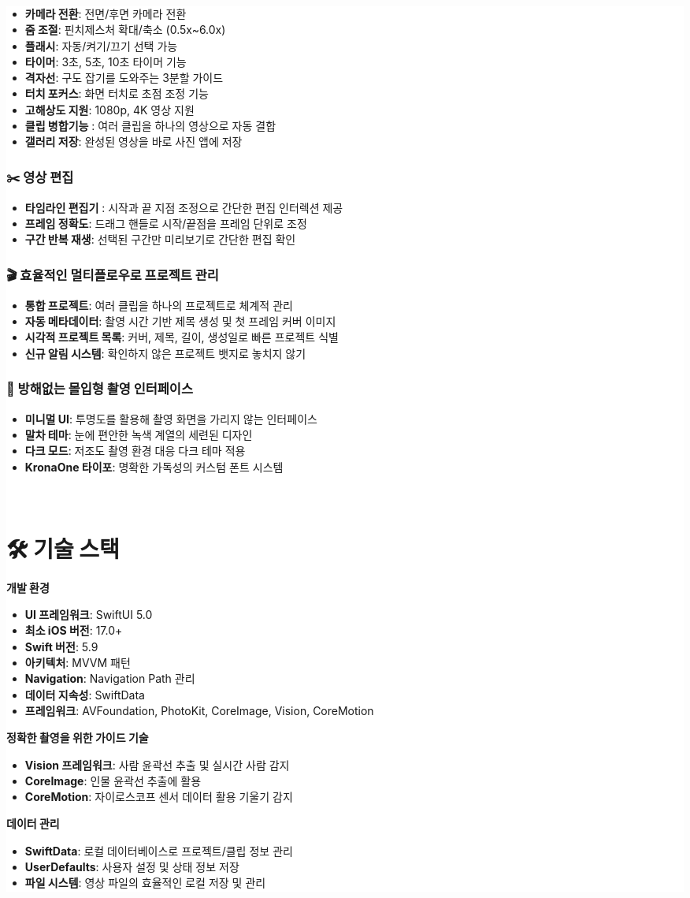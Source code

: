 - **카메라 전환**: 전면/후면 카메라 전환
- **줌 조절**: 핀치제스처 확대/축소 (0.5x~6.0x)
- **플래시**: 자동/켜기/끄기 선택 가능
- **타이머**: 3초, 5초, 10초 타이머 기능
- **격자선**: 구도 잡기를 도와주는 3분할 가이드
- **터치 포커스**: 화면 터치로 초점 조정 기능
- **고해상도 지원**: 1080p, 4K 영상 지원
- **클립 병합기능** : 여러 클립을 하나의 영상으로 자동 결합
- **갤러리 저장**: 완성된 영상을 바로 사진 앱에 저장

### ✂️ 영상 편집

- **타임라인 편집기** : 시작과 끝 지점 조정으로 간단한 편집 인터렉션 제공
- **프레임 정확도**: 드래그 핸들로 시작/끝점을 프레임 단위로 조정
- **구간 반복 재생**: 선택된 구간만 미리보기로 간단한 편집 확인

### 🎬 효율적인 멀티플로우로 프로젝트 관리

- **통합 프로젝트**: 여러 클립을 하나의 프로젝트로 체계적 관리
- **자동 메타데이터**: 촬영 시간 기반 제목 생성 및 첫 프레임 커버 이미지
- **시각적 프로젝트 목록**: 커버, 제목, 길이, 생성일로 빠른 프로젝트 식별
- **신규 알림 시스템**: 확인하지 않은 프로젝트 뱃지로 놓치지 않기

### 🎨 방해없는 몰입형 촬영 인터페이스

- **미니멀 UI**: 투명도를 활용해 촬영 화면을 가리지 않는 인터페이스
- **말차 테마**: 눈에 편안한 녹색 계열의 세련된 디자인
- **다크 모드**: 저조도 촬영 환경 대응 다크 테마 적용
- **KronaOne 타이포**: 명확한 가독성의 커스텀 폰트 시스템

</br>

# 🛠 기술 스택

**개발 환경**

- **UI 프레임워크**: SwiftUI 5.0
- **최소 iOS 버전**: 17.0+
- **Swift 버전**: 5.9
- **아키텍처**: MVVM 패턴
- **Navigation**: Navigation Path 관리
- **데이터 지속성**: SwiftData
- **프레임워크**: AVFoundation, PhotoKit, CoreImage, Vision, CoreMotion

**정확한 촬영을 위한 가이드 기술**

- **Vision 프레임워크**: 사람 윤곽선 추출 및 실시간 사람 감지
- **CoreImage**: 인물 윤곽선 추출에 활용
- **CoreMotion**: 자이로스코프 센서 데이터 활용 기울기 감지

**데이터 관리**

- **SwiftData**: 로컬 데이터베이스로 프로젝트/클립 정보 관리
- **UserDefaults**: 사용자 설정 및 상태 정보 저장
- **파일 시스템**: 영상 파일의 효율적인 로컬 저장 및 관리
